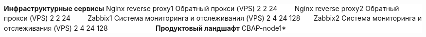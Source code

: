 <tbody>
<tr>
<td colspan="9" block="markdown"><strong>Инфраструктурные сервисы</strong></td>
</tr>
<tr>
<td block="markdown">Nginx reverse proxy1</td>
<td block="markdown">Обратный прокси (VPS)</td>
<td block="markdown">2</td>
<td block="markdown">2</td>
<td block="markdown">24</td>
<td block="markdown"> </td>
<td block="markdown"> </td>
<td block="markdown"> </td>
<td block="markdown"> </td>
</tr>
<tr>
<td block="markdown">Nginx reverse proxy2</td>
<td block="markdown">Обратный прокси (VPS)</td>
<td block="markdown">2</td>
<td block="markdown">2</td>
<td block="markdown">24</td>
<td block="markdown"> </td>
<td block="markdown"> </td>
<td block="markdown"> </td>
<td block="markdown"> </td>
</tr>
<tr>
<td block="markdown">Zabbix1</td>
<td block="markdown">Cистема монито­ринга и отслеживания (VPS)</td>
<td block="markdown">2</td>
<td block="markdown">4</td>
<td block="markdown">24</td>
<td block="markdown">128</td>
<td block="markdown"> </td>
<td block="markdown"> </td>
<td block="markdown"> </td>
</tr>
<tr>
<td block="markdown">Zabbix2</td>
<td block="markdown">Cистема мониторинга и отсле­живания (VPS)</td>
<td block="markdown">2</td>
<td block="markdown">4</td>
<td block="markdown">24</td>
<td block="markdown">128</td>
<td block="markdown"> </td>
<td block="markdown"> </td>
<td block="markdown"> </td>
</tr>
<tr>
<td block="markdown"> </td>
<td block="markdown"> </td>
<td block="markdown"> </td>
<td block="markdown"> </td>
<td block="markdown"> </td>
<td block="markdown"> </td>
<td block="markdown"> </td>
<td block="markdown"> </td>
<td block="markdown"> </td>
</tr>
<tr>
<td colspan="9" block="markdown"><strong>Продуктовый ландшафт</strong></td>
</tr>
<tr>
<td block="markdown">CBAP-node1*</td>